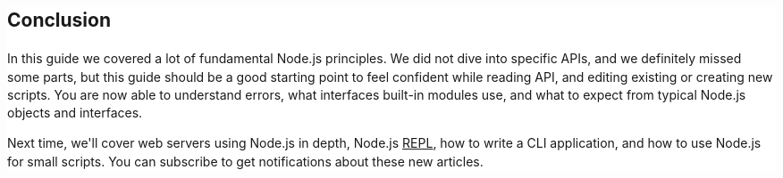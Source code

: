 ## Conclusion

In this guide we covered a lot of fundamental Node.js principles. We did not dive into specific APIs, and we definitely missed some parts, but this guide should be a good starting point to feel confident while reading API, and editing existing or creating new scripts. You are now able to understand errors, what interfaces built-in modules use, and what to expect from typical Node.js objects and interfaces.

Next time, we'll cover web servers using Node.js in depth, Node.js [REPL](https://en.wikipedia.org/wiki/Read%E2%80%93eval%E2%80%93print_loop), how to write a CLI application, and how to use Node.js for small scripts. You can subscribe to get notifications about these new articles.
